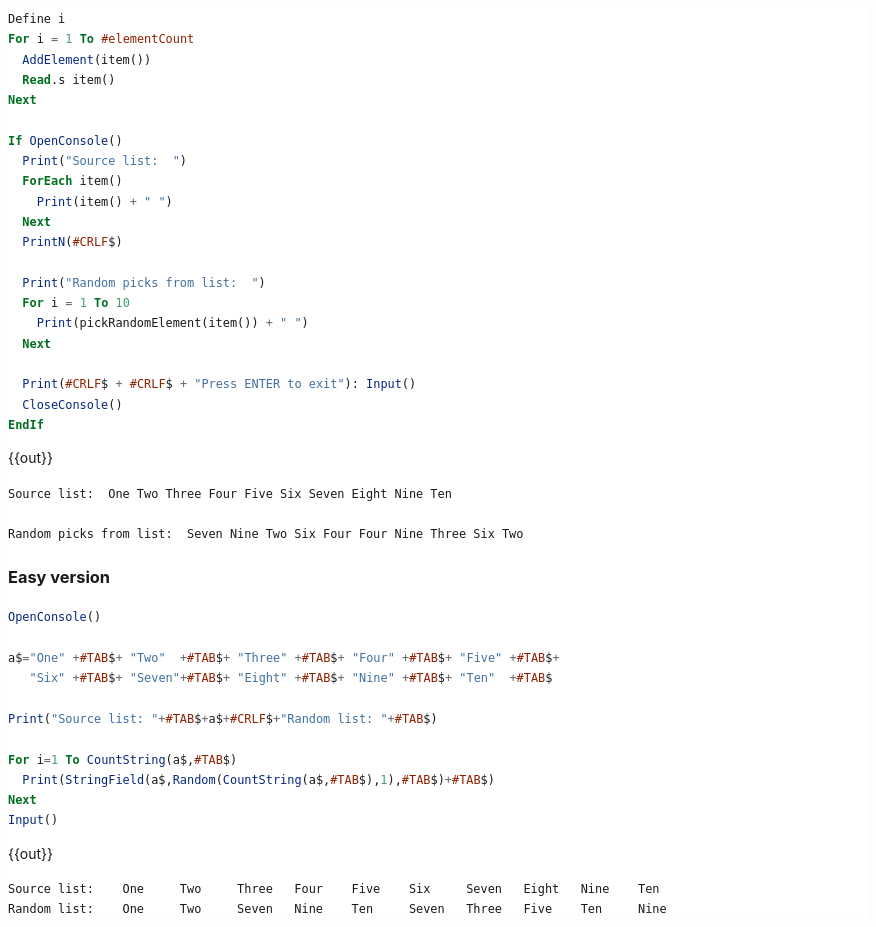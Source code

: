 ```PureBasic
Define i
For i = 1 To #elementCount
  AddElement(item())
  Read.s item()
Next 

If OpenConsole()
  Print("Source list:  ")
  ForEach item()
    Print(item() + " ")
  Next
  PrintN(#CRLF$)
   
  Print("Random picks from list:  ")
  For i = 1 To 10
    Print(pickRandomElement(item()) + " ")
  Next
   
  Print(#CRLF$ + #CRLF$ + "Press ENTER to exit"): Input()
  CloseConsole()
EndIf
```

{{out}}

```txt
Source list:  One Two Three Four Five Six Seven Eight Nine Ten

Random picks from list:  Seven Nine Two Six Four Four Nine Three Six Two
```


### Easy version


```purebasic
OpenConsole()

a$="One" +#TAB$+ "Two"  +#TAB$+ "Three" +#TAB$+ "Four" +#TAB$+ "Five" +#TAB$+ 
   "Six" +#TAB$+ "Seven"+#TAB$+ "Eight" +#TAB$+ "Nine" +#TAB$+ "Ten"  +#TAB$

Print("Source list: "+#TAB$+a$+#CRLF$+"Random list: "+#TAB$)

For i=1 To CountString(a$,#TAB$)
  Print(StringField(a$,Random(CountString(a$,#TAB$),1),#TAB$)+#TAB$)
Next
Input()
```

{{out}}

```txt
Source list:    One     Two     Three   Four    Five    Six     Seven   Eight   Nine    Ten
Random list:    One     Two     Seven   Nine    Ten     Seven   Three   Five    Ten     Nine
```
